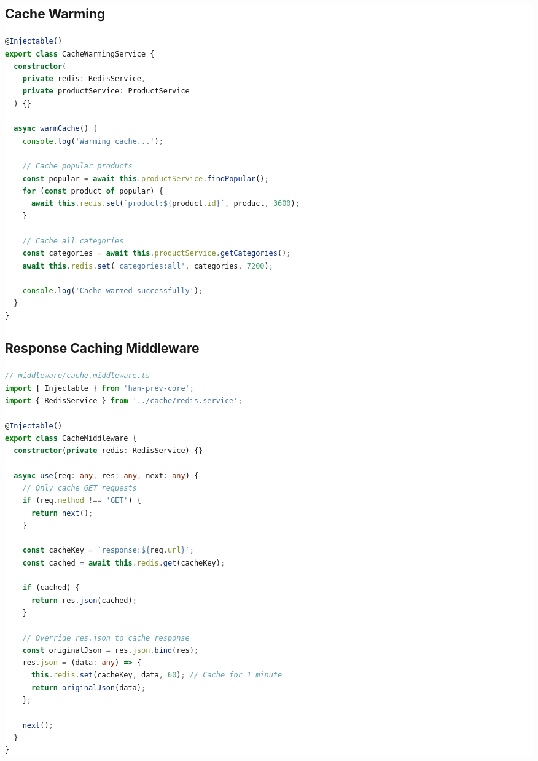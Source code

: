 
## Cache Warming

```typescript
@Injectable()
export class CacheWarmingService {
  constructor(
    private redis: RedisService,
    private productService: ProductService
  ) {}

  async warmCache() {
    console.log('Warming cache...');

    // Cache popular products
    const popular = await this.productService.findPopular();
    for (const product of popular) {
      await this.redis.set(`product:${product.id}`, product, 3600);
    }

    // Cache all categories
    const categories = await this.productService.getCategories();
    await this.redis.set('categories:all', categories, 7200);

    console.log('Cache warmed successfully');
  }
}
```

## Response Caching Middleware

```typescript
// middleware/cache.middleware.ts
import { Injectable } from 'han-prev-core';
import { RedisService } from '../cache/redis.service';

@Injectable()
export class CacheMiddleware {
  constructor(private redis: RedisService) {}

  async use(req: any, res: any, next: any) {
    // Only cache GET requests
    if (req.method !== 'GET') {
      return next();
    }

    const cacheKey = `response:${req.url}`;
    const cached = await this.redis.get(cacheKey);

    if (cached) {
      return res.json(cached);
    }

    // Override res.json to cache response
    const originalJson = res.json.bind(res);
    res.json = (data: any) => {
      this.redis.set(cacheKey, data, 60); // Cache for 1 minute
      return originalJson(data);
    };

    next();
  }
}
```